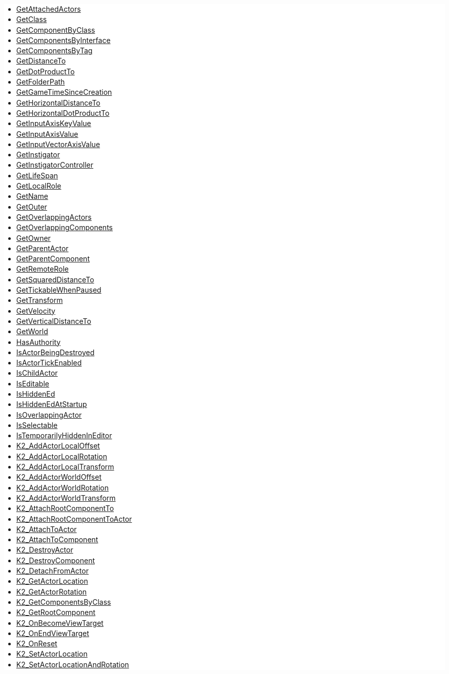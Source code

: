 - [GetAttachedActors](ue_ue.Volume.md#getattachedactors)
- [GetClass](ue_ue.Volume.md#getclass)
- [GetComponentByClass](ue_ue.Volume.md#getcomponentbyclass)
- [GetComponentsByInterface](ue_ue.Volume.md#getcomponentsbyinterface)
- [GetComponentsByTag](ue_ue.Volume.md#getcomponentsbytag)
- [GetDistanceTo](ue_ue.Volume.md#getdistanceto)
- [GetDotProductTo](ue_ue.Volume.md#getdotproductto)
- [GetFolderPath](ue_ue.Volume.md#getfolderpath)
- [GetGameTimeSinceCreation](ue_ue.Volume.md#getgametimesincecreation)
- [GetHorizontalDistanceTo](ue_ue.Volume.md#gethorizontaldistanceto)
- [GetHorizontalDotProductTo](ue_ue.Volume.md#gethorizontaldotproductto)
- [GetInputAxisKeyValue](ue_ue.Volume.md#getinputaxiskeyvalue)
- [GetInputAxisValue](ue_ue.Volume.md#getinputaxisvalue)
- [GetInputVectorAxisValue](ue_ue.Volume.md#getinputvectoraxisvalue)
- [GetInstigator](ue_ue.Volume.md#getinstigator)
- [GetInstigatorController](ue_ue.Volume.md#getinstigatorcontroller)
- [GetLifeSpan](ue_ue.Volume.md#getlifespan)
- [GetLocalRole](ue_ue.Volume.md#getlocalrole)
- [GetName](ue_ue.Volume.md#getname)
- [GetOuter](ue_ue.Volume.md#getouter)
- [GetOverlappingActors](ue_ue.Volume.md#getoverlappingactors)
- [GetOverlappingComponents](ue_ue.Volume.md#getoverlappingcomponents)
- [GetOwner](ue_ue.Volume.md#getowner)
- [GetParentActor](ue_ue.Volume.md#getparentactor)
- [GetParentComponent](ue_ue.Volume.md#getparentcomponent)
- [GetRemoteRole](ue_ue.Volume.md#getremoterole)
- [GetSquaredDistanceTo](ue_ue.Volume.md#getsquareddistanceto)
- [GetTickableWhenPaused](ue_ue.Volume.md#gettickablewhenpaused)
- [GetTransform](ue_ue.Volume.md#gettransform)
- [GetVelocity](ue_ue.Volume.md#getvelocity)
- [GetVerticalDistanceTo](ue_ue.Volume.md#getverticaldistanceto)
- [GetWorld](ue_ue.Volume.md#getworld)
- [HasAuthority](ue_ue.Volume.md#hasauthority)
- [IsActorBeingDestroyed](ue_ue.Volume.md#isactorbeingdestroyed)
- [IsActorTickEnabled](ue_ue.Volume.md#isactortickenabled)
- [IsChildActor](ue_ue.Volume.md#ischildactor)
- [IsEditable](ue_ue.Volume.md#iseditable)
- [IsHiddenEd](ue_ue.Volume.md#ishiddened)
- [IsHiddenEdAtStartup](ue_ue.Volume.md#ishiddenedatstartup)
- [IsOverlappingActor](ue_ue.Volume.md#isoverlappingactor)
- [IsSelectable](ue_ue.Volume.md#isselectable)
- [IsTemporarilyHiddenInEditor](ue_ue.Volume.md#istemporarilyhiddenineditor)
- [K2\_AddActorLocalOffset](ue_ue.Volume.md#k2_addactorlocaloffset)
- [K2\_AddActorLocalRotation](ue_ue.Volume.md#k2_addactorlocalrotation)
- [K2\_AddActorLocalTransform](ue_ue.Volume.md#k2_addactorlocaltransform)
- [K2\_AddActorWorldOffset](ue_ue.Volume.md#k2_addactorworldoffset)
- [K2\_AddActorWorldRotation](ue_ue.Volume.md#k2_addactorworldrotation)
- [K2\_AddActorWorldTransform](ue_ue.Volume.md#k2_addactorworldtransform)
- [K2\_AttachRootComponentTo](ue_ue.Volume.md#k2_attachrootcomponentto)
- [K2\_AttachRootComponentToActor](ue_ue.Volume.md#k2_attachrootcomponenttoactor)
- [K2\_AttachToActor](ue_ue.Volume.md#k2_attachtoactor)
- [K2\_AttachToComponent](ue_ue.Volume.md#k2_attachtocomponent)
- [K2\_DestroyActor](ue_ue.Volume.md#k2_destroyactor)
- [K2\_DestroyComponent](ue_ue.Volume.md#k2_destroycomponent)
- [K2\_DetachFromActor](ue_ue.Volume.md#k2_detachfromactor)
- [K2\_GetActorLocation](ue_ue.Volume.md#k2_getactorlocation)
- [K2\_GetActorRotation](ue_ue.Volume.md#k2_getactorrotation)
- [K2\_GetComponentsByClass](ue_ue.Volume.md#k2_getcomponentsbyclass)
- [K2\_GetRootComponent](ue_ue.Volume.md#k2_getrootcomponent)
- [K2\_OnBecomeViewTarget](ue_ue.Volume.md#k2_onbecomeviewtarget)
- [K2\_OnEndViewTarget](ue_ue.Volume.md#k2_onendviewtarget)
- [K2\_OnReset](ue_ue.Volume.md#k2_onreset)
- [K2\_SetActorLocation](ue_ue.Volume.md#k2_setactorlocation)
- [K2\_SetActorLocationAndRotation](ue_ue.Volume.md#k2_setactorlocationandrotation)